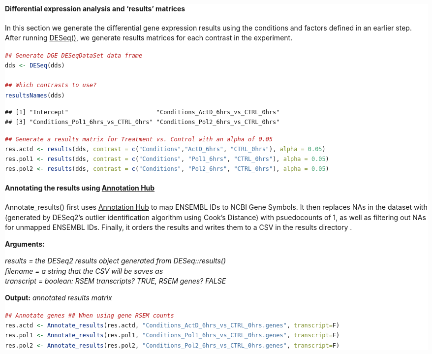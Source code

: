 #### Differential expression analysis and ‘results’ matrices

In this section we generate the differential gene expression results
using the conditions and factors defined in an earlier step. After
running
[DESeq()](https://bioconductor.org/packages/release/bioc/html/DESeq2.html),
we generate results matrices for each contrast in the experiment.

``` r
## Generate DGE DESeqDataSet data frame
dds <- DESeq(dds)

## Which contrasts to use?
resultsNames(dds)
```

    ## [1] "Intercept"                         "Conditions_ActD_6hrs_vs_CTRL_0hrs"
    ## [3] "Conditions_Pol1_6hrs_vs_CTRL_0hrs" "Conditions_Pol2_6hrs_vs_CTRL_0hrs"

``` r
## Generate a results matrix for Treatment vs. Control with an alpha of 0.05
res.actd <- results(dds, contrast = c("Conditions","ActD_6hrs", "CTRL_0hrs"), alpha = 0.05)
res.pol1 <- results(dds, contrast = c("Conditions", "Pol1_6hrs", "CTRL_0hrs"), alpha = 0.05)
res.pol2 <- results(dds, contrast = c("Conditions", "Pol2_6hrs", "CTRL_0hrs"), alpha = 0.05)
```

#### Annotating the results using [Annotation Hub](https://bioconductor.org/packages/release/bioc/html/AnnotationHub.html)

Annotate_results() first uses [Annotation
Hub](https://bioconductor.org/packages/release/bioc/html/AnnotationHub.html)
to map ENSEMBL IDs to NCBI Gene Symbols. It then replaces NAs in the
dataset with (generated by DESeq2’s outlier identification algorithm
using Cook’s Distance) with psuedocounts of 1, as well as filtering out
NAs for unmapped ENSEMBL IDs. Finally, it orders the results and writes
them to a CSV in the results directory .

**Arguments:**

*results = the DESeq2 results object generated from DESeq::results()*  
*filename = a string that the CSV will be saves as*  
*transcript = boolean: RSEM transcripts? TRUE, RSEM genes? FALSE*

**Output:** *annotated results matrix*

``` r
## Annotate genes ## When using gene RSEM counts
res.actd <- Annotate_results(res.actd, "Conditions_ActD_6hrs_vs_CTRL_0hrs.genes", transcript=F)
res.pol1 <- Annotate_results(res.pol1, "Conditions_Pol1_6hrs_vs_CTRL_0hrs.genes", transcript=F)
res.pol2 <- Annotate_results(res.pol2, "Conditions_Pol2_6hrs_vs_CTRL_0hrs.genes", transcript=F)
```
